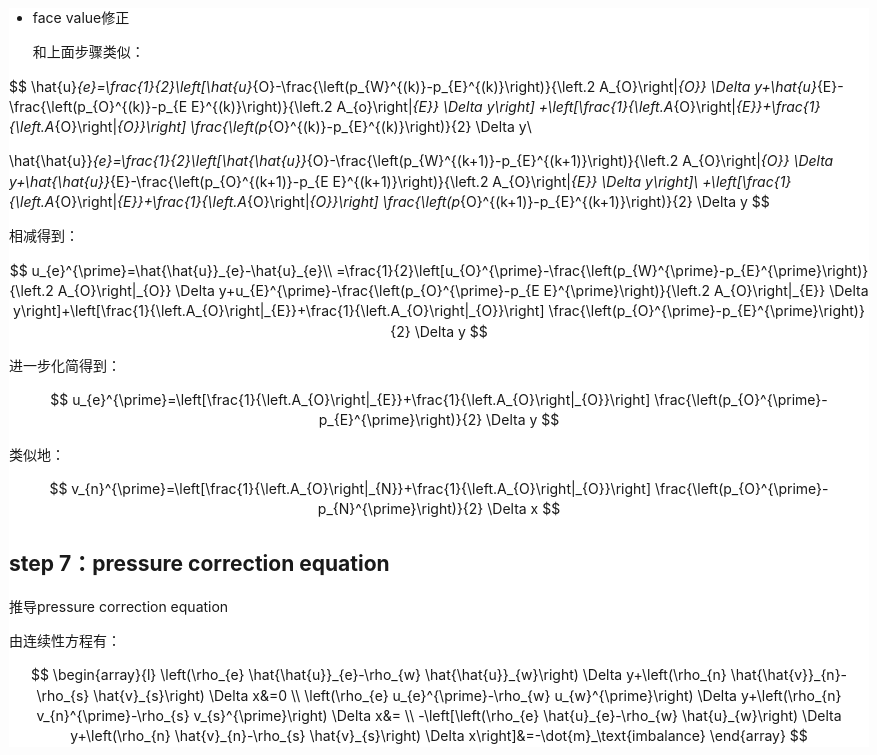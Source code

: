 - face value修正
  
  和上面步骤类似：

$$
\hat{u}_{e}=\frac{1}{2}\left[\hat{u}_{O}-\frac{\left(p_{W}^{(k)}-p_{E}^{(k)}\right)}{\left.2 A_{O}\right|_{O}} \Delta y+\hat{u}_{E}-\frac{\left(p_{O}^{(k)}-p_{E E}^{(k)}\right)}{\left.2 A_{o}\right|_{E}} \Delta y\right]
+\left[\frac{1}{\left.A_{O}\right|_{E}}+\frac{1}{\left.A_{O}\right|_{O}}\right] \frac{\left(p_{O}^{(k)}-p_{E}^{(k)}\right)}{2} \Delta y\\

\hat{\hat{u}}_{e}=\frac{1}{2}\left[\hat{\hat{u}}_{O}-\frac{\left(p_{W}^{(k+1)}-p_{E}^{(k+1)}\right)}{\left.2 A_{O}\right|_{O}} \Delta y+\hat{\hat{u}}_{E}-\frac{\left(p_{O}^{(k+1)}-p_{E E}^{(k+1)}\right)}{\left.2 A_{O}\right|_{E}} \Delta y\right]\\
+\left[\frac{1}{\left.A_{O}\right|_{E}}+\frac{1}{\left.A_{O}\right|_{O}}\right] \frac{\left(p_{O}^{(k+1)}-p_{E}^{(k+1)}\right)}{2} \Delta y 
$$

  相减得到：

$$
u_{e}^{\prime}=\hat{\hat{u}}_{e}-\hat{u}_{e}\\
=\frac{1}{2}\left[u_{O}^{\prime}-\frac{\left(p_{W}^{\prime}-p_{E}^{\prime}\right)}{\left.2 A_{O}\right|_{O}} \Delta y+u_{E}^{\prime}-\frac{\left(p_{O}^{\prime}-p_{E E}^{\prime}\right)}{\left.2 A_{O}\right|_{E}} \Delta y\right]+\left[\frac{1}{\left.A_{O}\right|_{E}}+\frac{1}{\left.A_{O}\right|_{O}}\right] \frac{\left(p_{O}^{\prime}-p_{E}^{\prime}\right)}{2} \Delta y
$$

  进一步化简得到：

$$
u_{e}^{\prime}=\left[\frac{1}{\left.A_{O}\right|_{E}}+\frac{1}{\left.A_{O}\right|_{O}}\right] \frac{\left(p_{O}^{\prime}-p_{E}^{\prime}\right)}{2} \Delta y
$$

  类似地：

$$
v_{n}^{\prime}=\left[\frac{1}{\left.A_{O}\right|_{N}}+\frac{1}{\left.A_{O}\right|_{O}}\right] \frac{\left(p_{O}^{\prime}-p_{N}^{\prime}\right)}{2} \Delta x
$$

## step 7：pressure correction equation

推导pressure correction equation

由连续性方程有：

$$
\begin{array}{l}
\left(\rho_{e} \hat{\hat{u}}_{e}-\rho_{w} \hat{\hat{u}}_{w}\right) \Delta y+\left(\rho_{n} \hat{\hat{v}}_{n}-\rho_{s} \hat{v}_{s}\right) \Delta x&=0 \\
\left(\rho_{e} u_{e}^{\prime}-\rho_{w} u_{w}^{\prime}\right) \Delta y+\left(\rho_{n} v_{n}^{\prime}-\rho_{s} v_{s}^{\prime}\right) \Delta x&= \\
-\left[\left(\rho_{e} \hat{u}_{e}-\rho_{w} \hat{u}_{w}\right) \Delta y+\left(\rho_{n} \hat{v}_{n}-\rho_{s} \hat{v}_{s}\right) \Delta x\right]&=-\dot{m}_\text{imbalance}
\end{array}
$$
